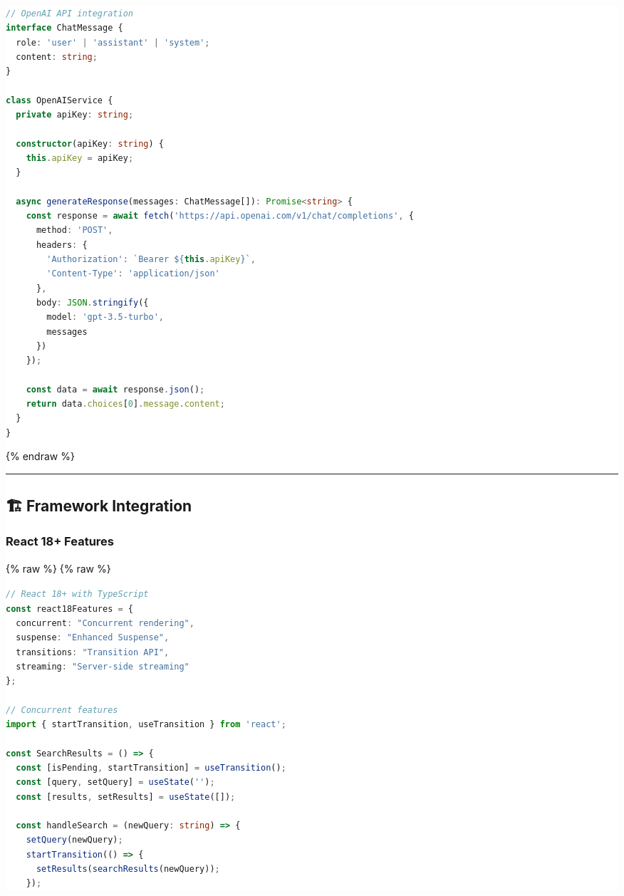 ```typescript
// OpenAI API integration
interface ChatMessage {
  role: 'user' | 'assistant' | 'system';
  content: string;
}

class OpenAIService {
  private apiKey: string;

  constructor(apiKey: string) {
    this.apiKey = apiKey;
  }

  async generateResponse(messages: ChatMessage[]): Promise<string> {
    const response = await fetch('https://api.openai.com/v1/chat/completions', {
      method: 'POST',
      headers: {
        'Authorization': `Bearer ${this.apiKey}`,
        'Content-Type': 'application/json'
      },
      body: JSON.stringify({
        model: 'gpt-3.5-turbo',
        messages
      })
    });

    const data = await response.json();
    return data.choices[0].message.content;
  }
}
```
{% endraw %}

---

## 🏗️ **Framework Integration**

### **React 18+ Features**

{% raw %}
{% raw %}
```typescript
// React 18+ with TypeScript
const react18Features = {
  concurrent: "Concurrent rendering",
  suspense: "Enhanced Suspense",
  transitions: "Transition API",
  streaming: "Server-side streaming"
};

// Concurrent features
import { startTransition, useTransition } from 'react';

const SearchResults = () => {
  const [isPending, startTransition] = useTransition();
  const [query, setQuery] = useState('');
  const [results, setResults] = useState([]);

  const handleSearch = (newQuery: string) => {
    setQuery(newQuery);
    startTransition(() => {
      setResults(searchResults(newQuery));
    });
```